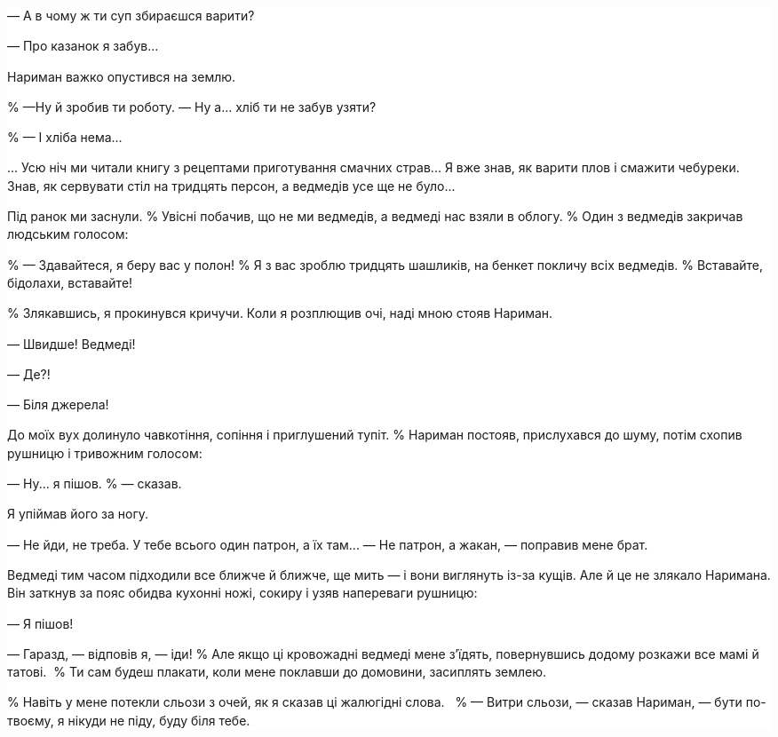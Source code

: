 — А в чому ж ти суп збираєшся варити?

— Про казанок я забув...

Нариман важко опустився на землю.

% —Ну й зробив ти роботу.
— Ну а... хліб ти не забув узяти?

% — І хліба нема...

... Усю ніч ми читали книгу з рецептами приготування смачних страв...
Я вже знав, як варити плов і смажити чебуреки.
Знав, як сервувати стіл на тридцять персон,
а ведмедів усе ще не було...

Під ранок ми заснули.
% Увісні побачив, що не ми ведмедів, а ведмеді нас взяли в облогу.
% Один з ведмедів закричав людським голосом:

% — Здавайтеся, я беру вас у полон!
% Я з вас зроблю тридцять шашликів, на бенкет покличу всіх ведмедів.
% Вставайте, бідолахи,
вставайте!

% Злякавшись, я прокинувся кричучи.
Коли я розплющив очі, наді мною стояв Нариман.

— Швидше!
Ведмеді!

— Де?!

— Біля джерела!

До моїх вух долинуло чавкотіння, сопіння і приглушений тупіт.
% Нариман постояв, прислухався до шуму, потім схопив рушницю і тривожним голосом:

— Ну... я пішов.
% — сказав.

Я упіймав його за ногу.

— Не йди, не треба.
У тебе всього один патрон, а їх там...
— Не патрон, а жакан, — поправив мене брат.

Ведмеді тим часом підходили все ближче й ближче,
ще мить — і вони виглянуть із-за кущів.
Але й це не злякало Наримана.
Він заткнув за пояс обидва кухонні ножі, сокиру і узяв напереваги рушницю:

— Я пішов!

— Гаразд, — відповів я, — іди!
% Але якщо ці кровожадні ведмеді мене з’їдять, повернувшись додому розкажи все мамі й татові. 
% Ти сам будеш плакати, коли мене поклавши до домовини, засиплять землею.

% Навіть у мене потекли сльози з очей, як я сказав ці жалюгідні слова.  
% — Витри сльози, — сказав Нариман, — бути по-твоєму, я нікуди не піду, буду біля тебе.

